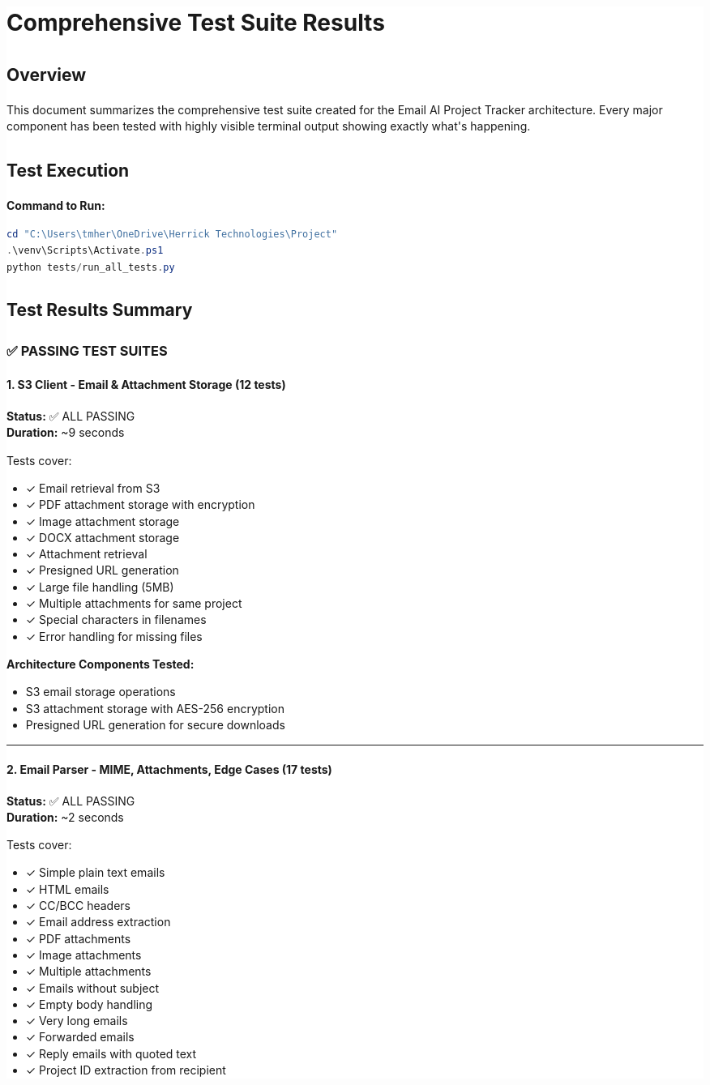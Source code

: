 # Comprehensive Test Suite Results

## Overview

This document summarizes the comprehensive test suite created for the Email AI Project Tracker architecture. Every major component has been tested with highly visible terminal output showing exactly what's happening.

## Test Execution

**Command to Run:** 
```powershell
cd "C:\Users\tmher\OneDrive\Herrick Technologies\Project"
.\venv\Scripts\Activate.ps1
python tests/run_all_tests.py
```

## Test Results Summary

### ✅ PASSING TEST SUITES

#### 1. S3 Client - Email & Attachment Storage (12 tests)
**Status:** ✅ ALL PASSING  
**Duration:** ~9 seconds

Tests cover:
- ✓ Email retrieval from S3
- ✓ PDF attachment storage with encryption
- ✓ Image attachment storage
- ✓ DOCX attachment storage
- ✓ Attachment retrieval
- ✓ Presigned URL generation
- ✓ Large file handling (5MB)
- ✓ Multiple attachments for same project
- ✓ Special characters in filenames
- ✓ Error handling for missing files

**Architecture Components Tested:**
- S3 email storage operations
- S3 attachment storage with AES-256 encryption
- Presigned URL generation for secure downloads

---

#### 2. Email Parser - MIME, Attachments, Edge Cases (17 tests)
**Status:** ✅ ALL PASSING  
**Duration:** ~2 seconds

Tests cover:
- ✓ Simple plain text emails
- ✓ HTML emails
- ✓ CC/BCC headers
- ✓ Email address extraction
- ✓ PDF attachments
- ✓ Image attachments
- ✓ Multiple attachments
- ✓ Emails without subject
- ✓ Empty body handling
- ✓ Very long emails
- ✓ Forwarded emails
- ✓ Reply emails with quoted text
- ✓ Project ID extraction from recipient